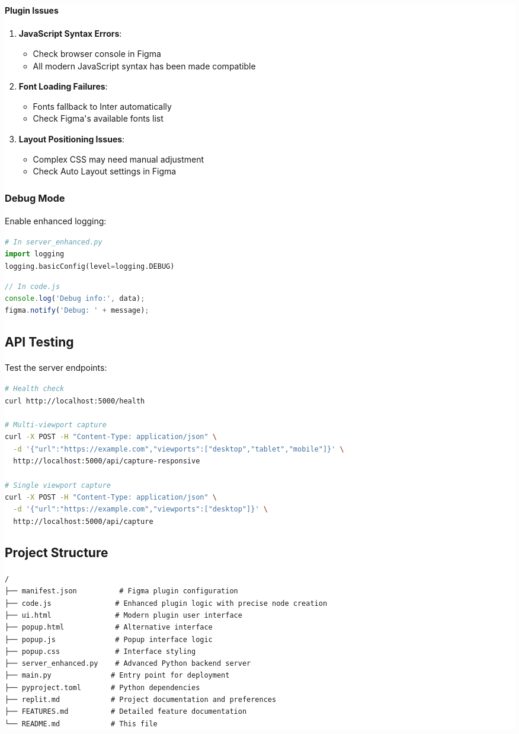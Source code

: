 #### Plugin Issues
1. **JavaScript Syntax Errors**:
   - Check browser console in Figma
   - All modern JavaScript syntax has been made compatible

2. **Font Loading Failures**:
   - Fonts fallback to Inter automatically
   - Check Figma's available fonts list

3. **Layout Positioning Issues**:
   - Complex CSS may need manual adjustment
   - Check Auto Layout settings in Figma

### Debug Mode

Enable enhanced logging:
```python
# In server_enhanced.py
import logging
logging.basicConfig(level=logging.DEBUG)
```

```javascript
// In code.js
console.log('Debug info:', data);
figma.notify('Debug: ' + message);
```

## API Testing

Test the server endpoints:

```bash
# Health check
curl http://localhost:5000/health

# Multi-viewport capture
curl -X POST -H "Content-Type: application/json" \
  -d '{"url":"https://example.com","viewports":["desktop","tablet","mobile"]}' \
  http://localhost:5000/api/capture-responsive

# Single viewport capture  
curl -X POST -H "Content-Type: application/json" \
  -d '{"url":"https://example.com","viewports":["desktop"]}' \
  http://localhost:5000/api/capture
```

## Project Structure

```
/
├── manifest.json          # Figma plugin configuration
├── code.js               # Enhanced plugin logic with precise node creation
├── ui.html               # Modern plugin user interface
├── popup.html            # Alternative interface
├── popup.js              # Popup interface logic  
├── popup.css             # Interface styling
├── server_enhanced.py    # Advanced Python backend server
├── main.py              # Entry point for deployment
├── pyproject.toml       # Python dependencies
├── replit.md            # Project documentation and preferences
├── FEATURES.md          # Detailed feature documentation
└── README.md            # This file
```
